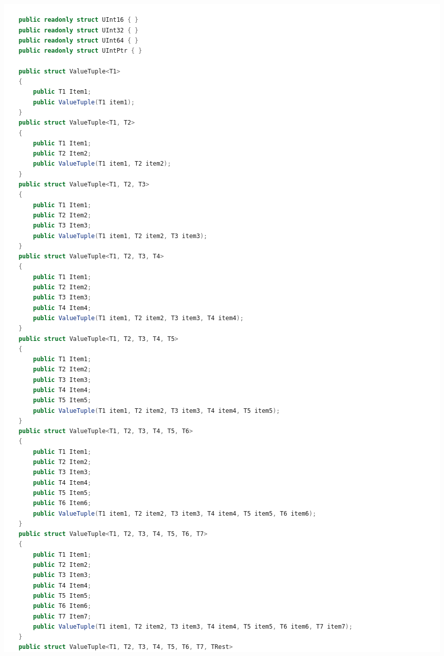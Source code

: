 ```csharp

    public readonly struct UInt16 { }
    public readonly struct UInt32 { }
    public readonly struct UInt64 { }
    public readonly struct UIntPtr { }

    public struct ValueTuple<T1>
    {
        public T1 Item1;
        public ValueTuple(T1 item1);
    }
    public struct ValueTuple<T1, T2>
    {
        public T1 Item1;
        public T2 Item2;
        public ValueTuple(T1 item1, T2 item2);
    }
    public struct ValueTuple<T1, T2, T3>
    {
        public T1 Item1;
        public T2 Item2;
        public T3 Item3;
        public ValueTuple(T1 item1, T2 item2, T3 item3);
    }
    public struct ValueTuple<T1, T2, T3, T4>
    {
        public T1 Item1;
        public T2 Item2;
        public T3 Item3;
        public T4 Item4;
        public ValueTuple(T1 item1, T2 item2, T3 item3, T4 item4);
    }
    public struct ValueTuple<T1, T2, T3, T4, T5>
    {
        public T1 Item1;
        public T2 Item2;
        public T3 Item3;
        public T4 Item4;
        public T5 Item5;
        public ValueTuple(T1 item1, T2 item2, T3 item3, T4 item4, T5 item5);
    }
    public struct ValueTuple<T1, T2, T3, T4, T5, T6>
    {
        public T1 Item1;
        public T2 Item2;
        public T3 Item3;
        public T4 Item4;
        public T5 Item5;
        public T6 Item6;
        public ValueTuple(T1 item1, T2 item2, T3 item3, T4 item4, T5 item5, T6 item6);
    }
    public struct ValueTuple<T1, T2, T3, T4, T5, T6, T7>
    {
        public T1 Item1;
        public T2 Item2;
        public T3 Item3;
        public T4 Item4;
        public T5 Item5;
        public T6 Item6;
        public T7 Item7;
        public ValueTuple(T1 item1, T2 item2, T3 item3, T4 item4, T5 item5, T6 item6, T7 item7);
    }
    public struct ValueTuple<T1, T2, T3, T4, T5, T6, T7, TRest>
```
